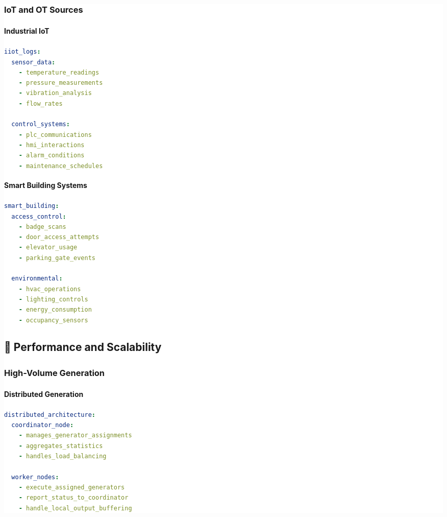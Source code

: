 ### **IoT and OT Sources**

#### **Industrial IoT**
```yaml
iiot_logs:
  sensor_data:
    - temperature_readings
    - pressure_measurements
    - vibration_analysis
    - flow_rates
  
  control_systems:
    - plc_communications
    - hmi_interactions
    - alarm_conditions
    - maintenance_schedules
```

#### **Smart Building Systems**
```yaml
smart_building:
  access_control:
    - badge_scans
    - door_access_attempts
    - elevator_usage
    - parking_gate_events
  
  environmental:
    - hvac_operations
    - lighting_controls
    - energy_consumption
    - occupancy_sensors
```

## 🚀 Performance and Scalability

### **High-Volume Generation**

#### **Distributed Generation**
```yaml
distributed_architecture:
  coordinator_node:
    - manages_generator_assignments
    - aggregates_statistics
    - handles_load_balancing
  
  worker_nodes:
    - execute_assigned_generators
    - report_status_to_coordinator
    - handle_local_output_buffering
```
